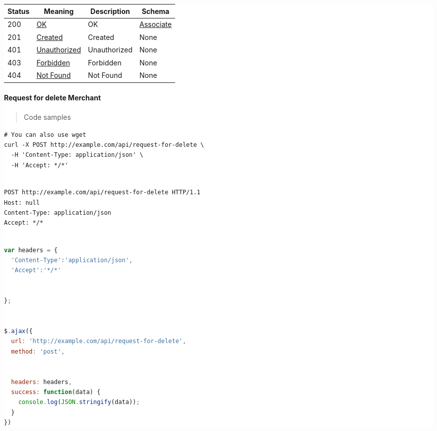 
|Status|Meaning|Description|Schema|
|---|---|---|---|
|200|[OK](https://tools.ietf.org/html/rfc7231#section-6.3.1)|OK|[Associate](#schemaassociate)|
|201|[Created](https://tools.ietf.org/html/rfc7231#section-6.3.2)|Created|None|
|401|[Unauthorized](https://tools.ietf.org/html/rfc7235#section-3.1)|Unauthorized|None|
|403|[Forbidden](https://tools.ietf.org/html/rfc7231#section-6.5.3)|Forbidden|None|
|404|[Not Found](https://tools.ietf.org/html/rfc7231#section-6.5.4)|Not Found|None|





#### Request for delete Merchant


<a id="opIdcreateRequestForDeleteAcssociateUsingPOST"></a>


> Code samples


```shell
# You can also use wget
curl -X POST http://example.com/api/request-for-delete \
  -H 'Content-Type: application/json' \
  -H 'Accept: */*'


```


```http
POST http://example.com/api/request-for-delete HTTP/1.1
Host: null
Content-Type: application/json
Accept: */*


```


```javascript
var headers = {
  'Content-Type':'application/json',
  'Accept':'*/*'


};


$.ajax({
  url: 'http://example.com/api/request-for-delete',
  method: 'post',


  headers: headers,
  success: function(data) {
    console.log(JSON.stringify(data));
  }
})


```
